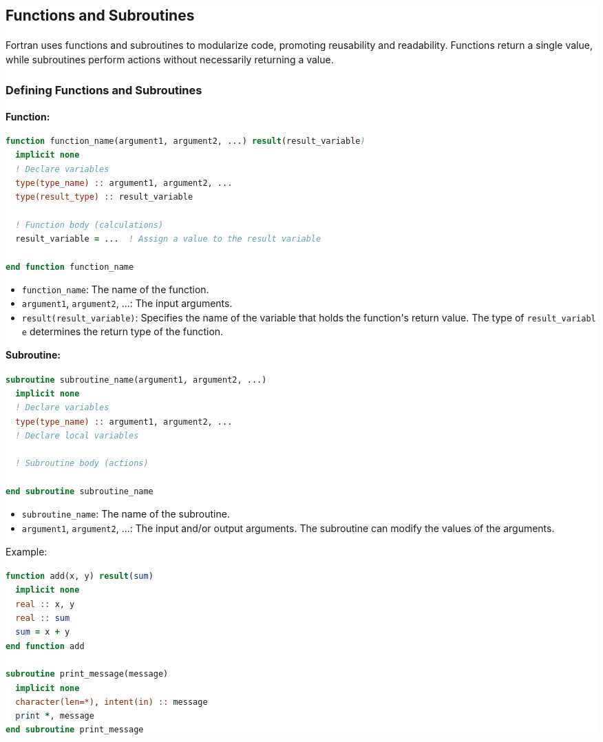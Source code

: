 
## Functions and Subroutines

Fortran uses functions and subroutines to modularize code, promoting reusability and readability.  Functions return a single value, while subroutines perform actions without necessarily returning a value.


### Defining Functions and Subroutines

**Function:**

```fortran
function function_name(argument1, argument2, ...) result(result_variable)
  implicit none
  ! Declare variables
  type(type_name) :: argument1, argument2, ...
  type(result_type) :: result_variable

  ! Function body (calculations)
  result_variable = ...  ! Assign a value to the result variable

end function function_name
```

* `function_name`: The name of the function.
* `argument1`, `argument2`, ...:  The input arguments.
* `result(result_variable)`: Specifies the name of the variable that holds the function's return value.  The type of `result_variable` determines the return type of the function.


**Subroutine:**

```fortran
subroutine subroutine_name(argument1, argument2, ...)
  implicit none
  ! Declare variables
  type(type_name) :: argument1, argument2, ...
  ! Declare local variables

  ! Subroutine body (actions)

end subroutine subroutine_name
```

* `subroutine_name`: The name of the subroutine.
* `argument1`, `argument2`, ...: The input and/or output arguments.  The subroutine can modify the values of the arguments.


Example:

```fortran
function add(x, y) result(sum)
  implicit none
  real :: x, y
  real :: sum
  sum = x + y
end function add

subroutine print_message(message)
  implicit none
  character(len=*), intent(in) :: message
  print *, message
end subroutine print_message
```
